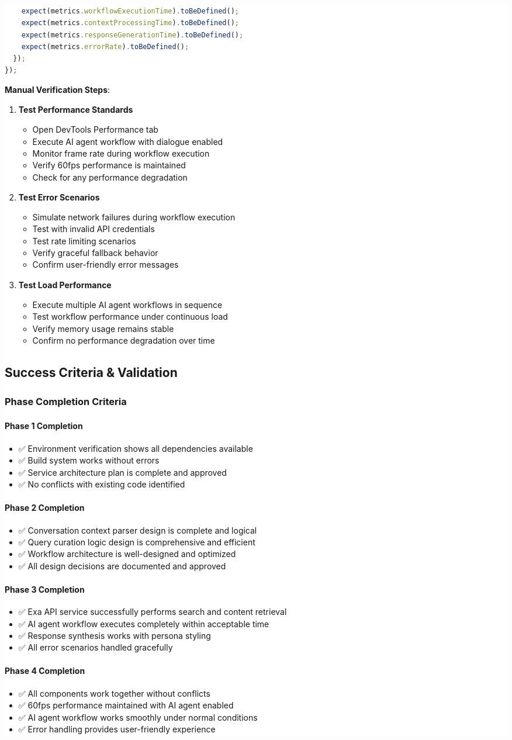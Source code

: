 ```typescript
    expect(metrics.workflowExecutionTime).toBeDefined();
    expect(metrics.contextProcessingTime).toBeDefined();
    expect(metrics.responseGenerationTime).toBeDefined();
    expect(metrics.errorRate).toBeDefined();
  });
});
```

**Manual Verification Steps**:
1. **Test Performance Standards**
   - Open DevTools Performance tab
   - Execute AI agent workflow with dialogue enabled
   - Monitor frame rate during workflow execution
   - Verify 60fps performance is maintained
   - Check for any performance degradation
   
2. **Test Error Scenarios**
   - Simulate network failures during workflow execution
   - Test with invalid API credentials
   - Test rate limiting scenarios
   - Verify graceful fallback behavior
   - Confirm user-friendly error messages
   
3. **Test Load Performance**
   - Execute multiple AI agent workflows in sequence
   - Test workflow performance under continuous load
   - Verify memory usage remains stable
   - Confirm no performance degradation over time

## **Success Criteria & Validation**

### **Phase Completion Criteria**

#### **Phase 1 Completion**
- ✅ Environment verification shows all dependencies available
- ✅ Build system works without errors
- ✅ Service architecture plan is complete and approved
- ✅ No conflicts with existing code identified

#### **Phase 2 Completion**
- ✅ Conversation context parser design is complete and logical
- ✅ Query curation logic design is comprehensive and efficient
- ✅ Workflow architecture is well-designed and optimized
- ✅ All design decisions are documented and approved

#### **Phase 3 Completion**
- ✅ Exa API service successfully performs search and content retrieval
- ✅ AI agent workflow executes completely within acceptable time
- ✅ Response synthesis works with persona styling
- ✅ All error scenarios handled gracefully

#### **Phase 4 Completion**
- ✅ All components work together without conflicts
- ✅ 60fps performance maintained with AI agent enabled
- ✅ AI agent workflow works smoothly under normal conditions
- ✅ Error handling provides user-friendly experience
